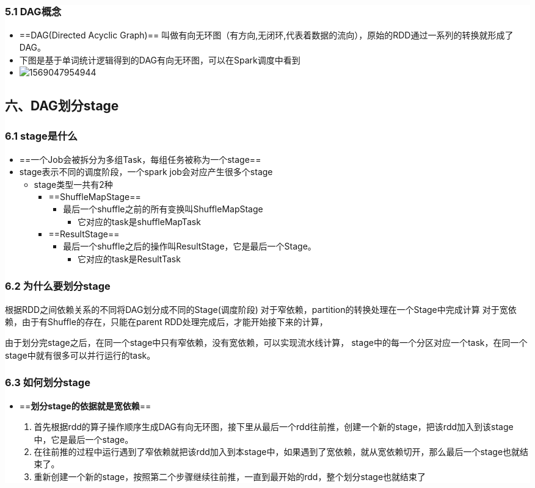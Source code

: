 ### 5.1 DAG概念

- ==DAG(Directed Acyclic Graph)== 叫做有向无环图（有方向,无闭环,代表着数据的流向），原始的RDD通过一系列的转换就形成了DAG。
- 下图是基于单词统计逻辑得到的DAG有向无环图，可以在Spark调度中看到
- ![1569047954944](C:/Users/Jack/Desktop/20190923-spark_day03(1)/spark_day03课程设计.assets/1569047954944.png)

## 六、DAG划分stage

### 6.1 stage是什么

- ==一个Job会被拆分为多组Task，每组任务被称为一个stage==
- stage表示不同的调度阶段，一个spark job会对应产生很多个stage
  - stage类型一共有2种
    - ==ShuffleMapStage==
      - 最后一个shuffle之前的所有变换叫ShuffleMapStage
        - 它对应的task是shuffleMapTask
    - ==ResultStage==
      - 最后一个shuffle之后的操作叫ResultStage，它是最后一个Stage。
        - 它对应的task是ResultTask

### 6.2 为什么要划分stage

根据RDD之间依赖关系的不同将DAG划分成不同的Stage(调度阶段)
对于窄依赖，partition的转换处理在一个Stage中完成计算
对于宽依赖，由于有Shuffle的存在，只能在parent RDD处理完成后，才能开始接下来的计算，

由于划分完stage之后，在同一个stage中只有窄依赖，没有宽依赖，可以实现流水线计算，
stage中的每一个分区对应一个task，在同一个stage中就有很多可以并行运行的task。

### 6.3 如何划分stage

* ==**划分stage的依据就是宽依赖**==

  1. 首先根据rdd的算子操作顺序生成DAG有向无环图，接下里从最后一个rdd往前推，创建一个新的stage，把该rdd加入到该stage中，它是最后一个stage。
  2. 在往前推的过程中运行遇到了窄依赖就把该rdd加入到本stage中，如果遇到了宽依赖，就从宽依赖切开，那么最后一个stage也就结束了。
  3. 重新创建一个新的stage，按照第二个步骤继续往前推，一直到最开始的rdd，整个划分stage也就结束了
